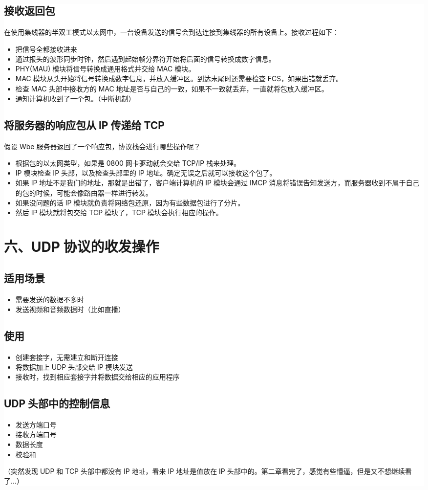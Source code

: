 ## 接收返回包
在使用集线器的半双工模式以太网中，一台设备发送的信号会到达连接到集线器的所有设备上。接收过程如下：
- 把信号全都接收进来
- 通过报头的波形同步时钟，然后遇到起始帧分界符开始将后面的信号转换成数字信息。
- PHY(MAU) 模块将信号转换成通用格式并交给 MAC 模块。
- MAC 模块从头开始将信号转换成数字信息，并放入缓冲区。到达末尾时还需要检查 FCS，如果出错就丢弃。
- 检查 MAC 头部中接收方的 MAC 地址是否与自己的一致，如果不一致就丢弃，一直就将包放入缓冲区。
- 通知计算机收到了一个包。（中断机制）

## 将服务器的响应包从 IP 传递给 TCP
假设 Wbe 服务器返回了一个响应包，协议栈会进行哪些操作呢？
- 根据包的以太网类型，如果是 0800 网卡驱动就会交给 TCP/IP 栈来处理。
- IP 模块检查 IP 头部，以及检查头部里的 IP 地址。确定无误之后就可以接收这个包了。
- 如果 IP 地址不是我们的地址，那就是出错了，客户端计算机的 IP 模块会通过 IMCP 消息将错误告知发送方，而服务器收到不属于自己的包的时候，可能会像路由器一样进行转发。
- 如果没问题的话 IP 模块就负责将网络包还原，因为有些数据包进行了分片。
- 然后 IP 模块就将包交给 TCP 模块了，TCP 模块会执行相应的操作。


# 六、UDP 协议的收发操作
## 适用场景
- 需要发送的数据不多时
- 发送视频和音频数据时（比如直播）
## 使用
- 创建套接字，无需建立和断开连接
- 将数据加上 UDP 头部交给 IP 模块发送
- 接收时，找到相应套接字并将数据交给相应的应用程序
## UDP 头部中的控制信息
- 发送方端口号
- 接收方端口号
- 数据长度
- 校验和

（突然发现 UDP 和 TCP 头部中都没有 IP 地址，看来 IP 地址是值放在 IP 头部中的。第二章看完了，感觉有些懵逼，但是又不想继续看了...）